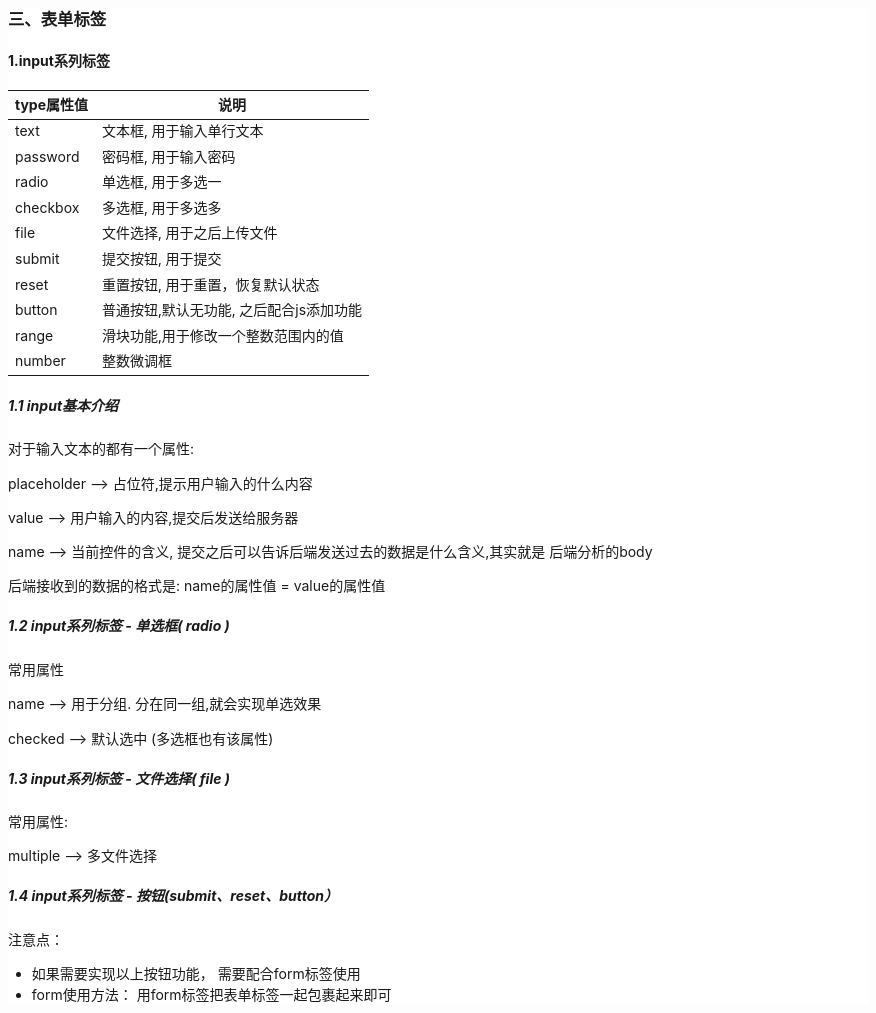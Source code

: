 

### 三、表单标签

#### 1.input系列标签

| type属性值 | 说明                                    |
| ---------- | --------------------------------------- |
| text       | 文本框, 用于输入单行文本                |
| password   | 密码框, 用于输入密码                    |
| radio      | 单选框, 用于多选一                      |
| checkbox   | 多选框, 用于多选多                      |
| file       | 文件选择, 用于之后上传文件              |
| submit     | 提交按钮, 用于提交                      |
| reset      | 重置按钮, 用于重置，恢复默认状态        |
| button     | 普通按钮,默认无功能, 之后配合js添加功能 |
| range      | 滑块功能,用于修改一个整数范围内的值     |
| number     | 整数微调框                              |

##### 1.1 input基本介绍

对于输入文本的都有一个属性:

placeholder --> 占位符,提示用户输入的什么内容

value --> 用户输入的内容,提交后发送给服务器

name --> 当前控件的含义, 提交之后可以告诉后端发送过去的数据是什么含义,其实就是 后端分析的body

后端接收到的数据的格式是: name的属性值 = value的属性值



##### 1.2 input系列标签 - 单选框( radio ) 

常用属性

name  --> 用于分组. 分在同一组,就会实现单选效果

checked --> 默认选中 (多选框也有该属性)

##### 1.3  input系列标签 - 文件选择( file )

常用属性: 

multiple --> 多文件选择

##### 1.4 input系列标签 - 按钮(submit、reset、button）

注意点：

- 如果需要实现以上按钮功能， 需要配合form标签使用
- form使用方法： 用form标签把表单标签一起包裹起来即可
